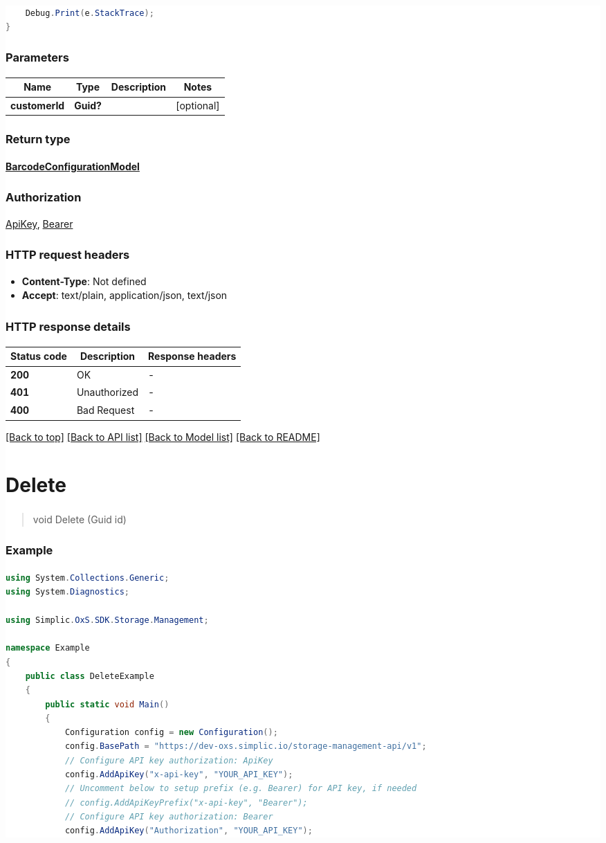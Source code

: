 ```csharp
    Debug.Print(e.StackTrace);
}
```

### Parameters

| Name | Type | Description | Notes |
|------|------|-------------|-------|
| **customerId** | **Guid?** |  | [optional]  |

### Return type

[**BarcodeConfigurationModel**](BarcodeConfigurationModel.md)

### Authorization

[ApiKey](../README.md#ApiKey), [Bearer](../README.md#Bearer)

### HTTP request headers

 - **Content-Type**: Not defined
 - **Accept**: text/plain, application/json, text/json


### HTTP response details
| Status code | Description | Response headers |
|-------------|-------------|------------------|
| **200** | OK |  -  |
| **401** | Unauthorized |  -  |
| **400** | Bad Request |  -  |

[[Back to top]](#) [[Back to API list]](../README.md#documentation-for-api-endpoints) [[Back to Model list]](../README.md#documentation-for-models) [[Back to README]](../README.md)

<a id="barcodeconfigurationiddelete"></a>
# **Delete**
> void Delete (Guid id)



### Example
```csharp
using System.Collections.Generic;
using System.Diagnostics;

using Simplic.OxS.SDK.Storage.Management;

namespace Example
{
    public class DeleteExample
    {
        public static void Main()
        {
            Configuration config = new Configuration();
            config.BasePath = "https://dev-oxs.simplic.io/storage-management-api/v1";
            // Configure API key authorization: ApiKey
            config.AddApiKey("x-api-key", "YOUR_API_KEY");
            // Uncomment below to setup prefix (e.g. Bearer) for API key, if needed
            // config.AddApiKeyPrefix("x-api-key", "Bearer");
            // Configure API key authorization: Bearer
            config.AddApiKey("Authorization", "YOUR_API_KEY");
```